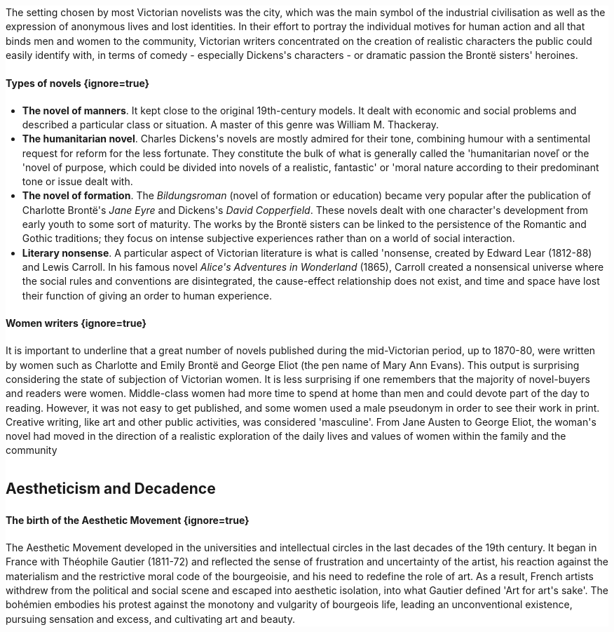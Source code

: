 The setting chosen by most Victorian novelists was the city, which was the main symbol of the industrial civilisation as well as the expression of anonymous lives and lost identities.
In their effort to portray the individual motives for human action and all that binds men and women to the community, Victorian writers concentrated on the creation of realistic characters the public could easily identify with, in terms of comedy - especially Dickens's characters - or dramatic passion the Brontë sisters' heroines.

#### Types of novels {ignore=true}

* **The novel of manners**. It kept close to the original 19th-century models. It dealt with economic and social problems and described a particular class or situation. A master of this genre was William M. Thackeray.
* **The humanitarian novel**. Charles Dickens's novels are mostly admired for their tone, combining humour with a sentimental request for reform for the less fortunate. They constitute the bulk of what is generally called the 'humanitarian noveľ or the 'novel of purpose, which could be divided into novels of a realistic, fantastic' or 'moral nature according to their predominant tone or issue dealt with.
* **The novel of formation**. The _Bildungsroman_ (novel of formation or education) became very popular after the publication of Charlotte Brontë's _Jane Eyre_ and Dickens's _David Copperfield_. These novels dealt with one character's development from early youth to some sort of maturity. The works by the Brontë sisters can be linked to the persistence of the Romantic and Gothic traditions; they focus on intense subjective experiences rather than on a world of social interaction.
* **Literary nonsense**. A particular aspect of Victorian literature is what is called 'nonsense, created by Edward Lear (1812-88) and Lewis Carroll. In his famous novel _Alice's Adventures in Wonderland_ (1865), Carroll created a nonsensical universe where the social rules and conventions are disintegrated, the cause-effect relationship does not exist, and time and space have lost their function of giving an order to human experience.

#### Women writers {ignore=true}

It is important to underline that a great number of novels published during the mid-Victorian period, up to 1870-80, were written by women such as Charlotte and Emily Brontë and George Eliot (the pen name of Mary Ann Evans). This output is surprising considering the state of subjection of Victorian women. It is less surprising if one remembers that the majority of novel-buyers and readers were women. Middle-class women had more time to spend at home than men and could devote part of the day to reading. However, it was not easy to get published, and some women used a male pseudonym in order to see their work in print. Creative writing, like art and other public activities, was considered 'masculine'. From Jane Austen to George Eliot, the woman's novel had moved in the direction of a realistic exploration of the daily lives and values of women within the family and the community

## Aestheticism and Decadence

#### The birth of the Aesthetic Movement {ignore=true}

The Aesthetic Movement developed in the universities and intellectual circles in the last decades of the 19th century. It began in France with Théophile Gautier (1811-72) and reflected the sense of frustration and uncertainty of the artist, his reaction against the materialism and the restrictive moral code of the bourgeoisie, and his need to redefine the role of art. As a result, French artists withdrew from the political and social scene and escaped into aesthetic isolation, into what Gautier defined 'Art for art's sake'. The bohémien embodies his protest against the monotony and vulgarity of bourgeois life, leading an unconventional existence, pursuing sensation and excess, and cultivating art and beauty.

